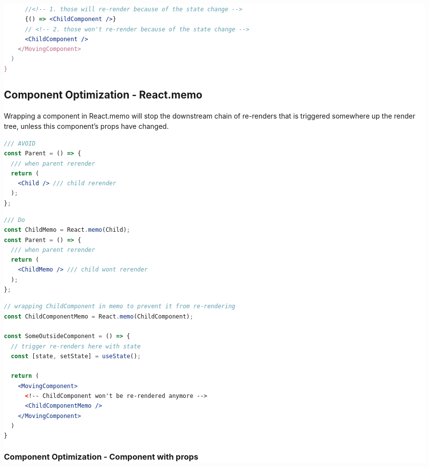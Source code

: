 ```jsx title='Prevent rerender with composition - components as props- Another Example'
      //<!-- 1. those will re-render because of the state change -->
      {() => <ChildComponent />}
      // <!-- 2. those won't re-render because of the state change -->
      <ChildComponent />
    </MovingComponent>
  )
}
```

## Component Optimization - React.memo

Wrapping a component in React.memo will stop the downstream chain of re-renders that is triggered somewhere up the render tree, unless this component’s props have changed.

```jsx title='React.memo'
/// AVOID
const Parent = () => {
  /// when parent rerender
  return (
    <Child /> /// child rerender
  );
};
```

```jsx title='React.memo'
/// Do
const ChildMemo = React.memo(Child);
const Parent = () => {
  /// when parent rerender
  return (
    <ChildMemo /> /// child wont rerender
  );
};
```

```jsx title='React.memo - another example '
// wrapping ChildComponent in memo to prevent it from re-rendering
const ChildComponentMemo = React.memo(ChildComponent);

const SomeOutsideComponent = () => {
  // trigger re-renders here with state
  const [state, setState] = useState();

  return (
    <MovingComponent>
      <!-- ChildComponent won't be re-rendered anymore -->
      <ChildComponentMemo />
    </MovingComponent>
  )
}
```

### Component Optimization - Component with props
